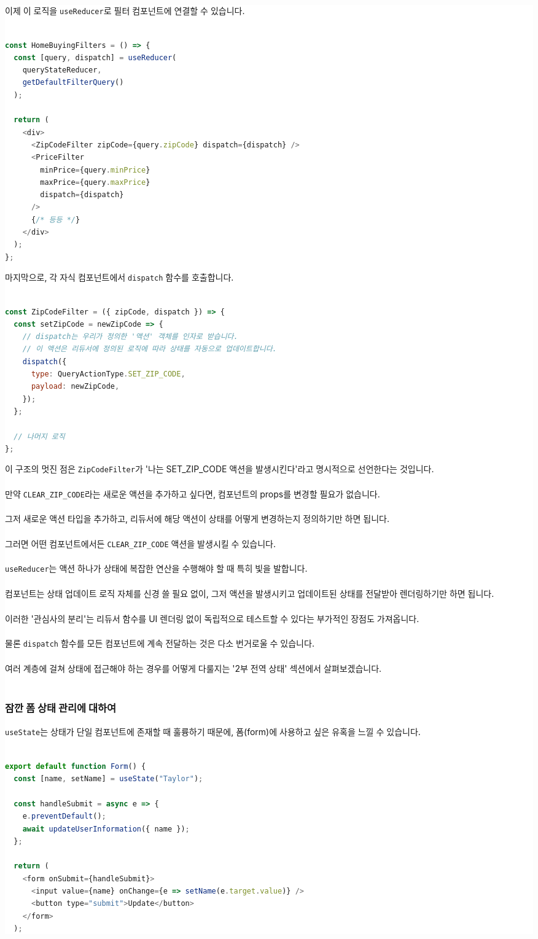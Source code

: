 이제 이 로직을 `useReducer`로 필터 컴포넌트에 연결할 수 있습니다.<br /><br />

```javascript
const HomeBuyingFilters = () => {
  const [query, dispatch] = useReducer(
    queryStateReducer,
    getDefaultFilterQuery()
  );

  return (
    <div>
      <ZipCodeFilter zipCode={query.zipCode} dispatch={dispatch} />
      <PriceFilter
        minPrice={query.minPrice}
        maxPrice={query.maxPrice}
        dispatch={dispatch}
      />
      {/* 등등 */}
    </div>
  );
};
```

마지막으로, 각 자식 컴포넌트에서 `dispatch` 함수를 호출합니다.<br /><br />

```javascript
const ZipCodeFilter = ({ zipCode, dispatch }) => {
  const setZipCode = newZipCode => {
    // dispatch는 우리가 정의한 '액션' 객체를 인자로 받습니다.
    // 이 액션은 리듀서에 정의된 로직에 따라 상태를 자동으로 업데이트합니다.
    dispatch({
      type: QueryActionType.SET_ZIP_CODE,
      payload: newZipCode,
    });
  };

  // 나머지 로직
};
```

이 구조의 멋진 점은 `ZipCodeFilter`가 '나는 SET_ZIP_CODE 액션을 발생시킨다'라고 명시적으로 선언한다는 것입니다.<br /><br />만약 `CLEAR_ZIP_CODE`라는 새로운 액션을 추가하고 싶다면, 컴포넌트의 props를 변경할 필요가 없습니다.<br /><br />그저 새로운 액션 타입을 추가하고, 리듀서에 해당 액션이 상태를 어떻게 변경하는지 정의하기만 하면 됩니다.<br /><br />그러면 어떤 컴포넌트에서든 `CLEAR_ZIP_CODE` 액션을 발생시킬 수 있습니다.<br /><br />`useReducer`는 액션 하나가 상태에 복잡한 연산을 수행해야 할 때 특히 빛을 발합니다.<br /><br />컴포넌트는 상태 업데이트 로직 자체를 신경 쓸 필요 없이, 그저 액션을 발생시키고 업데이트된 상태를 전달받아 렌더링하기만 하면 됩니다.<br /><br />이러한 '관심사의 분리'는 리듀서 함수를 UI 렌더링 없이 독립적으로 테스트할 수 있다는 부가적인 장점도 가져옵니다.<br /><br />물론 `dispatch` 함수를 모든 컴포넌트에 계속 전달하는 것은 다소 번거로울 수 있습니다.<br /><br />여러 계층에 걸쳐 상태에 접근해야 하는 경우를 어떻게 다룰지는 '2부 전역 상태' 섹션에서 살펴보겠습니다.<br /><br />

### 잠깐 폼 상태 관리에 대하여

`useState`는 상태가 단일 컴포넌트에 존재할 때 훌륭하기 때문에, 폼(form)에 사용하고 싶은 유혹을 느낄 수 있습니다.<br /><br />

```javascript
export default function Form() {
  const [name, setName] = useState("Taylor");

  const handleSubmit = async e => {
    e.preventDefault();
    await updateUserInformation({ name });
  };

  return (
    <form onSubmit={handleSubmit}>
      <input value={name} onChange={e => setName(e.target.value)} />
      <button type="submit">Update</button>
    </form>
  );
```